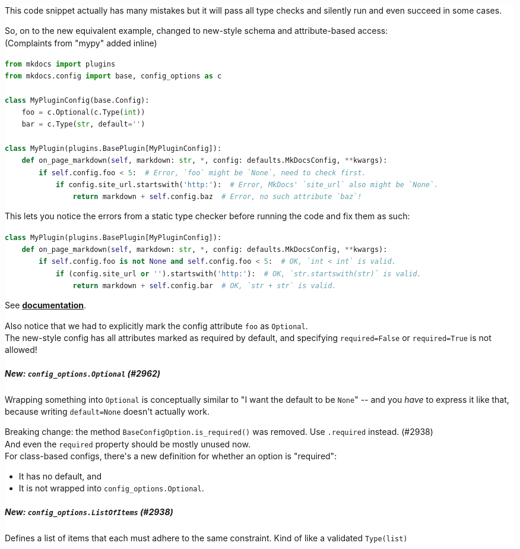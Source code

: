 This code snippet actually has many mistakes but it will pass all type checks and silently run and even succeed in some cases.

So, on to the new equivalent example, changed to new-style schema and attribute-based access:  
(Complaints from "mypy" added inline)

```python
from mkdocs import plugins
from mkdocs.config import base, config_options as c

class MyPluginConfig(base.Config):
    foo = c.Optional(c.Type(int))
    bar = c.Type(str, default='')

class MyPlugin(plugins.BasePlugin[MyPluginConfig]):
    def on_page_markdown(self, markdown: str, *, config: defaults.MkDocsConfig, **kwargs):
        if self.config.foo < 5:  # Error, `foo` might be `None`, need to check first.
            if config.site_url.startswith('http:'):  # Error, MkDocs' `site_url` also might be `None`.
                return markdown + self.config.baz  # Error, no such attribute `baz`!
```

This lets you notice the errors from a static type checker before running the code and fix them as such:

```python
class MyPlugin(plugins.BasePlugin[MyPluginConfig]):
    def on_page_markdown(self, markdown: str, *, config: defaults.MkDocsConfig, **kwargs):
        if self.config.foo is not None and self.config.foo < 5:  # OK, `int < int` is valid.
            if (config.site_url or '').startswith('http:'):  # OK, `str.startswith(str)` is valid.
                return markdown + self.config.bar  # OK, `str + str` is valid.
```

See [**documentation**](../dev-guide/plugins.md#config_scheme).

Also notice that we had to explicitly mark the config attribute `foo` as `Optional`.  
The new-style config has all attributes marked as required by default, and specifying `required=False` or `required=True` is not allowed!

##### New: `config_options.Optional` (#2962)

Wrapping something into `Optional` is conceptually similar to "I want the default to be `None`" -- and you *have* to express it like that, because writing `default=None` doesn't actually work.

Breaking change: the method `BaseConfigOption.is_required()` was removed. Use `.required` instead. (#2938)  
And even the `required` property should be mostly unused now.  
For class-based configs, there's a new definition for whether an option is "required":

* It has no default, and
* It is not wrapped into `config_options.Optional`.

##### New: `config_options.ListOfItems` (#2938)

Defines a list of items that each must adhere to the same constraint. Kind of like a validated `Type(list)`


[ghp-import]: https://github.com/c-w/ghp-import/
[http.server]: https://docs.python.org/3/library/http.server.html
[watchdog]: https://pypi.org/project/watchdog/
[livereload]: https://pypi.org/project/livereload/
[tornado]: https://pypi.org/project/tornado/
[mkdocs-theme]: ../user-guide/choosing-your-theme.md#mkdocs
[rtd-theme]: ../user-guide/choosing-your-theme.md#readthedocs
[ga4]: https://support.google.com/analytics/answer/9744165?hl=en
[lunrpy-docs]: http://lunr.readthedocs.io/
[prebuildindex-docs]: ../user-guide/configuration.md#prebuild_index
[upstream]: https://github.com/rtfd/sphinx_rtd_theme/
[rtd-docs]: ../user-guide/choosing-your-theme.md#readthedocs
[Bootswatch 4.1]: https://getbootstrap.com/docs/4.1/getting-started/introduction/
[directory-urls]: ../user-guide/configuration.md#use_directory_urls
[on_files]: ../dev-guide/plugins.md#on_files
[use_directory_urls]: ../user-guide/configuration.md#use_directory_urls
[base_url]: ../dev-guide/themes.md#base_url
[url]: ../dev-guide/themes.md#url
[MultiMarkdown style meta-data documentation]: ../user-guide/writing-your-docs.md#multimarkdown-style-meta-data
[YAML style meta-data documentation]: ../user-guide/writing-your-docs.md#yaml-style-meta-data
[search config]: ../user-guide/configuration.md#search
[search and themes]: ../dev-guide/themes.md#search-and-themes
[Plugin API]: ../dev-guide/plugins.md
[plugin_config]: ../user-guide/configuration.md#plugins
[Theme Configuration]: ../dev-guide/themes.md#theme-configuration
[theme]: ../user-guide/configuration.md#theme
[custom_dir]: ../user-guide/configuration.md#custom_dir
[page]: ../dev-guide/themes.md#page
[configuration]: ../user-guide/configuration.md
[blocks]: ../user-guide/customizing-your-theme.md#overriding-template-blocks
[layout]: ../user-guide/writing-your-docs.md#file-layout
[MkDocs Bootstrap]: https://mkdocs.github.io/mkdocs-bootstrap/
[MkDocs Bootswatch]: https://mkdocs.github.io/mkdocs-bootswatch/
[Customizing Your Theme]: ../user-guide/customizing-your-theme.md
[Custom themes]: ../dev-guide/themes.md
[site_description]: ../user-guide/configuration.md#site_description
[site_author]: ../user-guide/configuration.md#site_author
[ReadTheDocs]: ../user-guide/choosing-your-theme.md#readthedocs
[future release]: https://github.com/mkdocs/mkdocs/pull/481
[site_dir]: ../user-guide/configuration.md#site_dir
[new way]: ../user-guide/writing-your-docs.md#configure-pages-and-navigation
[lunr.js]: https://lunrjs.com/
[supporting search]: ../dev-guide/themes.md#search-and-themes
[Click]: https://click.palletsprojects.com/
[extra_javascript]: ../user-guide/configuration.md#extra_javascript
[extra_css]: ../user-guide/configuration.md#extra_css
[extra_templates]: ../user-guide/configuration.md#extra_templates
[global variables]: ../dev-guide/themes.md#global-context
[extra config]: ../user-guide/configuration.md#extra
[Markdown extension configuration options]: ../user-guide/configuration.md#markdown_extensions
[wheels]: https://pythonwheels.com/